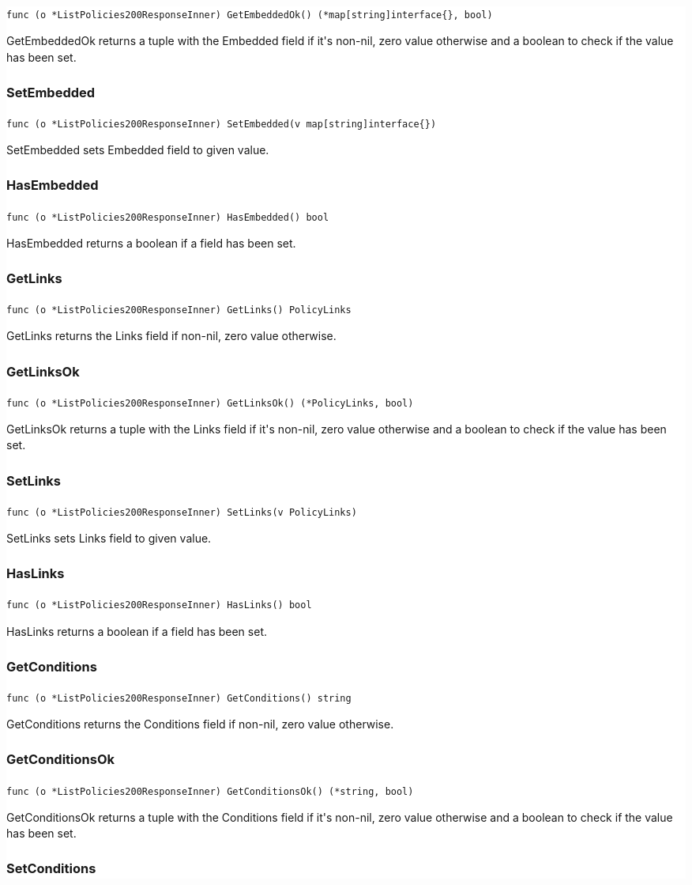 `func (o *ListPolicies200ResponseInner) GetEmbeddedOk() (*map[string]interface{}, bool)`

GetEmbeddedOk returns a tuple with the Embedded field if it's non-nil, zero value otherwise
and a boolean to check if the value has been set.

### SetEmbedded

`func (o *ListPolicies200ResponseInner) SetEmbedded(v map[string]interface{})`

SetEmbedded sets Embedded field to given value.

### HasEmbedded

`func (o *ListPolicies200ResponseInner) HasEmbedded() bool`

HasEmbedded returns a boolean if a field has been set.

### GetLinks

`func (o *ListPolicies200ResponseInner) GetLinks() PolicyLinks`

GetLinks returns the Links field if non-nil, zero value otherwise.

### GetLinksOk

`func (o *ListPolicies200ResponseInner) GetLinksOk() (*PolicyLinks, bool)`

GetLinksOk returns a tuple with the Links field if it's non-nil, zero value otherwise
and a boolean to check if the value has been set.

### SetLinks

`func (o *ListPolicies200ResponseInner) SetLinks(v PolicyLinks)`

SetLinks sets Links field to given value.

### HasLinks

`func (o *ListPolicies200ResponseInner) HasLinks() bool`

HasLinks returns a boolean if a field has been set.

### GetConditions

`func (o *ListPolicies200ResponseInner) GetConditions() string`

GetConditions returns the Conditions field if non-nil, zero value otherwise.

### GetConditionsOk

`func (o *ListPolicies200ResponseInner) GetConditionsOk() (*string, bool)`

GetConditionsOk returns a tuple with the Conditions field if it's non-nil, zero value otherwise
and a boolean to check if the value has been set.

### SetConditions
